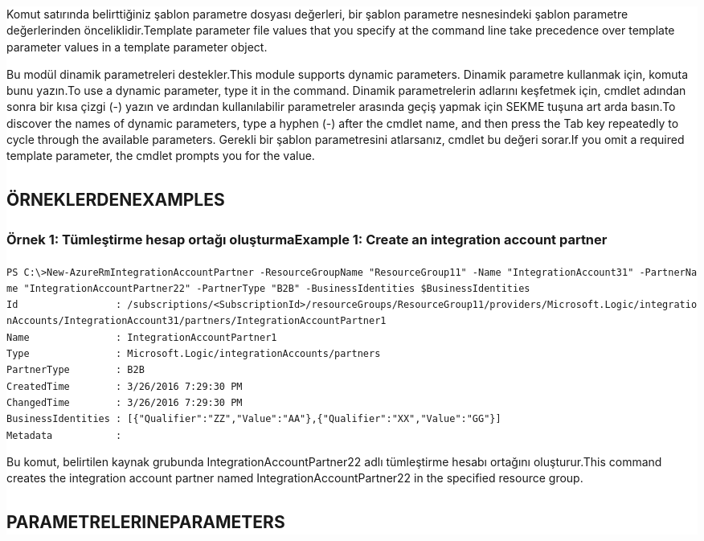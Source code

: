 <span data-ttu-id="e9a31-109">Komut satırında belirttiğiniz şablon parametre dosyası değerleri, bir şablon parametre nesnesindeki şablon parametre değerlerinden önceliklidir.</span><span class="sxs-lookup"><span data-stu-id="e9a31-109">Template parameter file values that you specify at the command line take precedence over template parameter values in a template parameter object.</span></span>

<span data-ttu-id="e9a31-110">Bu modül dinamik parametreleri destekler.</span><span class="sxs-lookup"><span data-stu-id="e9a31-110">This module supports dynamic parameters.</span></span>
<span data-ttu-id="e9a31-111">Dinamik parametre kullanmak için, komuta bunu yazın.</span><span class="sxs-lookup"><span data-stu-id="e9a31-111">To use a dynamic parameter, type it in the command.</span></span>
<span data-ttu-id="e9a31-112">Dinamik parametrelerin adlarını keşfetmek için, cmdlet adından sonra bir kısa çizgi (-) yazın ve ardından kullanılabilir parametreler arasında geçiş yapmak için SEKME tuşuna art arda basın.</span><span class="sxs-lookup"><span data-stu-id="e9a31-112">To discover the names of dynamic parameters, type a hyphen (-) after the cmdlet name, and then press the Tab key repeatedly to cycle through the available parameters.</span></span>
<span data-ttu-id="e9a31-113">Gerekli bir şablon parametresini atlarsanız, cmdlet bu değeri sorar.</span><span class="sxs-lookup"><span data-stu-id="e9a31-113">If you omit a required template parameter, the cmdlet prompts you for the value.</span></span>

## <span data-ttu-id="e9a31-114">ÖRNEKLERDEN</span><span class="sxs-lookup"><span data-stu-id="e9a31-114">EXAMPLES</span></span>

### <span data-ttu-id="e9a31-115">Örnek 1: Tümleştirme hesap ortağı oluşturma</span><span class="sxs-lookup"><span data-stu-id="e9a31-115">Example 1: Create an integration account partner</span></span>
```
PS C:\>New-AzureRmIntegrationAccountPartner -ResourceGroupName "ResourceGroup11" -Name "IntegrationAccount31" -PartnerName "IntegrationAccountPartner22" -PartnerType "B2B" -BusinessIdentities $BusinessIdentities
Id                 : /subscriptions/<SubscriptionId>/resourceGroups/ResourceGroup11/providers/Microsoft.Logic/integrationAccounts/IntegrationAccount31/partners/IntegrationAccountPartner1
Name               : IntegrationAccountPartner1
Type               : Microsoft.Logic/integrationAccounts/partners
PartnerType        : B2B
CreatedTime        : 3/26/2016 7:29:30 PM
ChangedTime        : 3/26/2016 7:29:30 PM
BusinessIdentities : [{"Qualifier":"ZZ","Value":"AA"},{"Qualifier":"XX","Value":"GG"}]
Metadata           :
```

<span data-ttu-id="e9a31-116">Bu komut, belirtilen kaynak grubunda IntegrationAccountPartner22 adlı tümleştirme hesabı ortağını oluşturur.</span><span class="sxs-lookup"><span data-stu-id="e9a31-116">This command creates the integration account partner named IntegrationAccountPartner22 in the specified resource group.</span></span>

## <span data-ttu-id="e9a31-117">PARAMETRELERINE</span><span class="sxs-lookup"><span data-stu-id="e9a31-117">PARAMETERS</span></span>

